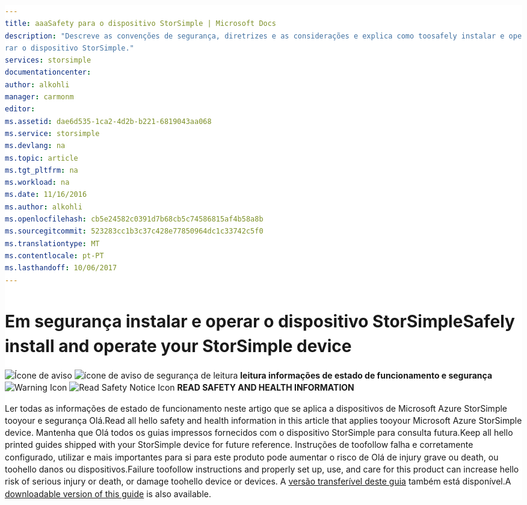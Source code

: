 ```yaml
---
title: aaaSafety para o dispositivo StorSimple | Microsoft Docs
description: "Descreve as convenções de segurança, diretrizes e as considerações e explica como toosafely instalar e operar o dispositivo StorSimple."
services: storsimple
documentationcenter: 
author: alkohli
manager: carmonm
editor: 
ms.assetid: dae6d535-1ca2-4d2b-b221-6819043aa068
ms.service: storsimple
ms.devlang: na
ms.topic: article
ms.tgt_pltfrm: na
ms.workload: na
ms.date: 11/16/2016
ms.author: alkohli
ms.openlocfilehash: cb5e24582c0391d7b68cb5c74586815af4b58a8b
ms.sourcegitcommit: 523283cc1b3c37c428e77850964dc1c33742c5f0
ms.translationtype: MT
ms.contentlocale: pt-PT
ms.lasthandoff: 10/06/2017
---
```

# <a name="safely-install-and-operate-your-storsimple-device"></a><span data-ttu-id="70488-103">Em segurança instalar e operar o dispositivo StorSimple</span><span class="sxs-lookup"><span data-stu-id="70488-103">Safely install and operate your StorSimple device</span></span>
<span data-ttu-id="70488-104">![Ícone de aviso](./media/storsimple-safety/IC740879.png)
![ícone de aviso de segurança de leitura](./media/storsimple-safety/IC740885.png) **leitura informações de estado de funcionamento e segurança**</span><span class="sxs-lookup"><span data-stu-id="70488-104">![Warning Icon](./media/storsimple-safety/IC740879.png)
![Read Safety Notice Icon](./media/storsimple-safety/IC740885.png) **READ SAFETY AND HEALTH INFORMATION**</span></span>

<span data-ttu-id="70488-105">Ler todas as informações de estado de funcionamento neste artigo que se aplica a dispositivos de Microsoft Azure StorSimple tooyour e segurança Olá.</span><span class="sxs-lookup"><span data-stu-id="70488-105">Read all hello safety and health information in this article that applies tooyour Microsoft Azure StorSimple device.</span></span> <span data-ttu-id="70488-106">Mantenha que Olá todos os guias impressos fornecidos com o dispositivo StorSimple para consulta futura.</span><span class="sxs-lookup"><span data-stu-id="70488-106">Keep all hello printed guides shipped with your StorSimple device for future reference.</span></span> <span data-ttu-id="70488-107">Instruções de toofollow falha e corretamente configurado, utilizar e mais importantes para si para este produto pode aumentar o risco de Olá de injury grave ou death, ou toohello danos ou dispositivos.</span><span class="sxs-lookup"><span data-stu-id="70488-107">Failure toofollow instructions and properly set up, use, and care for this product can increase hello risk of serious injury or death, or damage toohello device or devices.</span></span> <span data-ttu-id="70488-108">A [versão transferível deste guia](http://www.microsoft.com/download/details.aspx?id=44233) também está disponível.</span><span class="sxs-lookup"><span data-stu-id="70488-108">A [downloadable version of this guide](http://www.microsoft.com/download/details.aspx?id=44233) is also available.</span></span>

